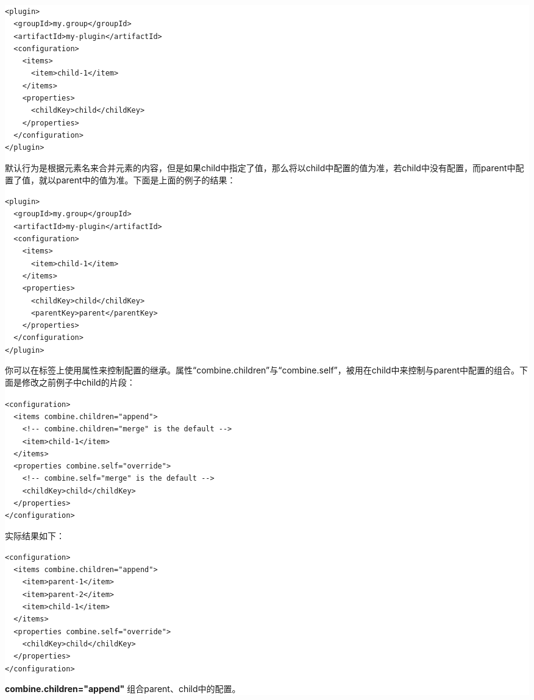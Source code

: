 	<plugin>
	  <groupId>my.group</groupId>
	  <artifactId>my-plugin</artifactId>
	  <configuration>
	    <items>
	      <item>child-1</item>
	    </items>
	    <properties>
	      <childKey>child</childKey>
	    </properties>
	  </configuration>
	</plugin>
默认行为是根据元素名来合并元素的内容，但是如果child中指定了值，那么将以child中配置的值为准，若child中没有配置，而parent中配置了值，就以parent中的值为准。下面是上面的例子的结果：

	<plugin>
	  <groupId>my.group</groupId>
	  <artifactId>my-plugin</artifactId>
	  <configuration>
	    <items>
	      <item>child-1</item>
	    </items>
	    <properties>
	      <childKey>child</childKey>
	      <parentKey>parent</parentKey>
	    </properties>
	  </configuration>
	</plugin>
你可以在标签上使用属性来控制配置的继承。属性“combine.children”与“combine.self”，被用在child中来控制与parent中配置的组合。下面是修改之前例子中child的片段：

	<configuration>
	  <items combine.children="append">
	    <!-- combine.children="merge" is the default -->
	    <item>child-1</item>
	  </items>
	  <properties combine.self="override">
	    <!-- combine.self="merge" is the default -->
	    <childKey>child</childKey>
	  </properties>
	</configuration>
	
实际结果如下：

	<configuration>
	  <items combine.children="append">
	    <item>parent-1</item>
	    <item>parent-2</item>
	    <item>child-1</item>
	  </items>
	  <properties combine.self="override">
	    <childKey>child</childKey>
	  </properties>
	</configuration>
**combine.children="append"**
组合parent、child中的配置。
